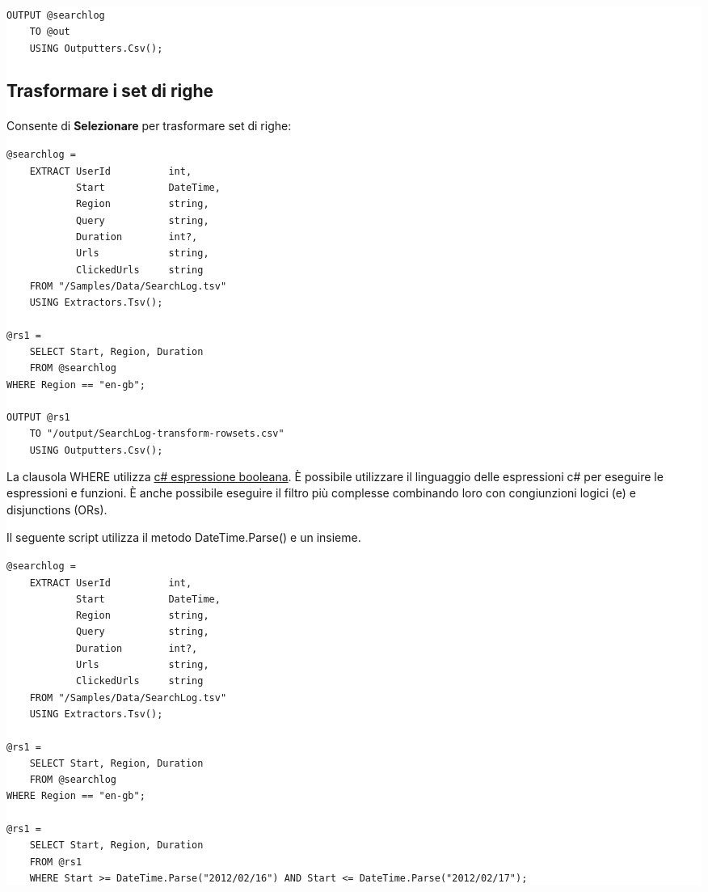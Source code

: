     OUTPUT @searchlog   
        TO @out
        USING Outputters.Csv();

## <a name="transform-rowsets"></a>Trasformare i set di righe

Consente di **Selezionare** per trasformare set di righe:

    @searchlog =
        EXTRACT UserId          int,
                Start           DateTime,
                Region          string,
                Query           string,
                Duration        int?,
                Urls            string,
                ClickedUrls     string
        FROM "/Samples/Data/SearchLog.tsv"
        USING Extractors.Tsv();

    @rs1 =
        SELECT Start, Region, Duration
        FROM @searchlog
    WHERE Region == "en-gb";

    OUTPUT @rs1   
        TO "/output/SearchLog-transform-rowsets.csv"
        USING Outputters.Csv();

La clausola WHERE utilizza [c# espressione booleana](https://msdn.microsoft.com/library/6a71f45d.aspx). È possibile utilizzare il linguaggio delle espressioni c# per eseguire le espressioni e funzioni. È anche possibile eseguire il filtro più complesse combinando loro con congiunzioni logici (e) e disjunctions (ORs).

Il seguente script utilizza il metodo DateTime.Parse() e un insieme.

    @searchlog =
        EXTRACT UserId          int,
                Start           DateTime,
                Region          string,
                Query           string,
                Duration        int?,
                Urls            string,
                ClickedUrls     string
        FROM "/Samples/Data/SearchLog.tsv"
        USING Extractors.Tsv();

    @rs1 =
        SELECT Start, Region, Duration
        FROM @searchlog
    WHERE Region == "en-gb";

    @rs1 =
        SELECT Start, Region, Duration
        FROM @rs1
        WHERE Start >= DateTime.Parse("2012/02/16") AND Start <= DateTime.Parse("2012/02/17");
